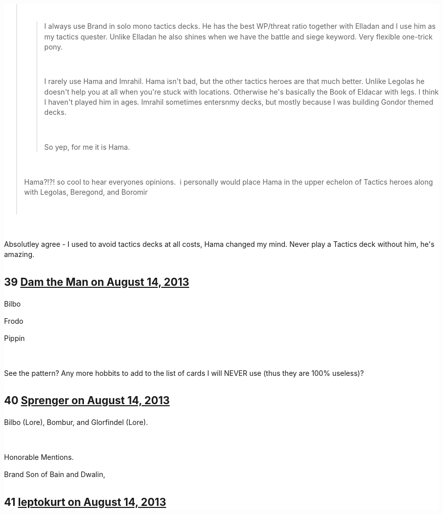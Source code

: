 >  
> 
> > I always use Brand in solo mono tactics decks. He has the best WP/threat ratio together with Elladan and I use him as my tactics quester. Unlike Elladan he also shines when we have the battle and siege keyword. Very flexible one-trick pony.
> > 
> >  
> > 
> > I rarely use Hama and Imrahil. Hama isn't bad, but the other tactics heroes are that much better. Unlike Legolas he doesn't help you at all when you're stuck with locations. Otherwise he's basically the Book of Eldacar with legs. I think I haven't played him in ages. Imrahil sometimes entersnmy decks, but mostly because I was building Gondor themed decks.
> > 
> >  
> > 
> > So yep, for me it is Hama.
> 
>  
> 
> Hama?!?! so cool to hear everyones opinions.  i personally would place Hama in the upper echelon of Tactics heroes along with Legolas, Beregond, and Boromir
> 
>  

 

Absolutley agree - I used to avoid tactics decks at all costs, Hama changed my mind. Never play a Tactics deck without him, he's amazing.

## 39 [Dam the Man on August 14, 2013](https://community.fantasyflightgames.com/topic/88413-what-is-the-worst-and-most-useless-hero-so-far/?do=findComment&comment=839434)

Bilbo

Frodo

Pippin

 

See the pattern? Any more hobbits to add to the list of cards I will NEVER use (thus they are 100% useless)?

## 40 [Sprenger on August 14, 2013](https://community.fantasyflightgames.com/topic/88413-what-is-the-worst-and-most-useless-hero-so-far/?do=findComment&comment=839463)

Bilbo (Lore), Bombur, and Glorfindel (Lore).  

 

Honorable Mentions. 

Brand Son of Bain and Dwalin, 

## 41 [leptokurt on August 14, 2013](https://community.fantasyflightgames.com/topic/88413-what-is-the-worst-and-most-useless-hero-so-far/?do=findComment&comment=839472)
